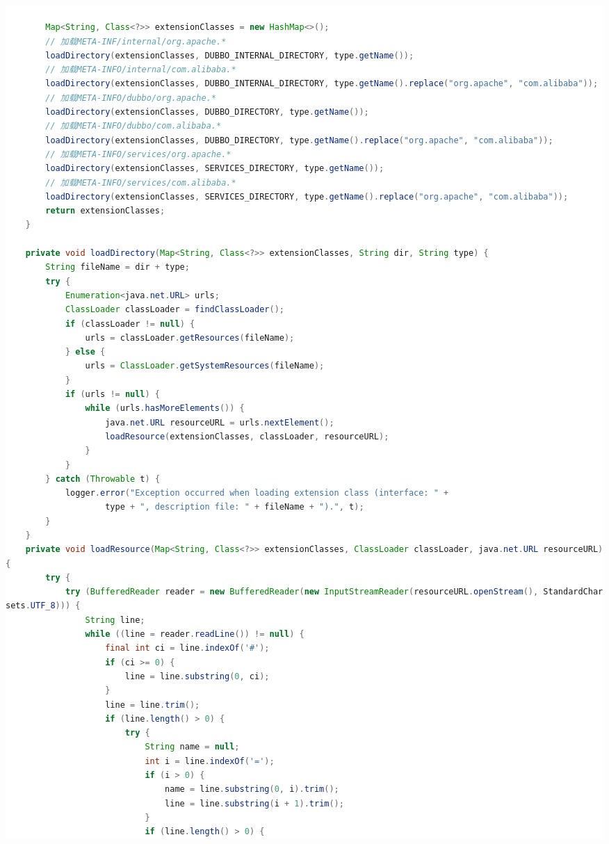 ```java

        Map<String, Class<?>> extensionClasses = new HashMap<>();
        // 加载META-INF/internal/org.apache.*
        loadDirectory(extensionClasses, DUBBO_INTERNAL_DIRECTORY, type.getName());
        // 加载META-INFO/internal/com.alibaba.*
        loadDirectory(extensionClasses, DUBBO_INTERNAL_DIRECTORY, type.getName().replace("org.apache", "com.alibaba"));
        // 加载META-INFO/dubbo/org.apache.*
        loadDirectory(extensionClasses, DUBBO_DIRECTORY, type.getName());
        // 加载META-INFO/dubbo/com.alibaba.*
        loadDirectory(extensionClasses, DUBBO_DIRECTORY, type.getName().replace("org.apache", "com.alibaba"));
        // 加载META-INFO/services/org.apache.*
        loadDirectory(extensionClasses, SERVICES_DIRECTORY, type.getName());
        // 加载META-INFO/services/com.alibaba.*
        loadDirectory(extensionClasses, SERVICES_DIRECTORY, type.getName().replace("org.apache", "com.alibaba"));
        return extensionClasses;
    }

    private void loadDirectory(Map<String, Class<?>> extensionClasses, String dir, String type) {
        String fileName = dir + type;
        try {
            Enumeration<java.net.URL> urls;
            ClassLoader classLoader = findClassLoader();
            if (classLoader != null) {
                urls = classLoader.getResources(fileName);
            } else {
                urls = ClassLoader.getSystemResources(fileName);
            }
            if (urls != null) {
                while (urls.hasMoreElements()) {
                    java.net.URL resourceURL = urls.nextElement();
                    loadResource(extensionClasses, classLoader, resourceURL);
                }
            }
        } catch (Throwable t) {
            logger.error("Exception occurred when loading extension class (interface: " +
                    type + ", description file: " + fileName + ").", t);
        }
    }
    private void loadResource(Map<String, Class<?>> extensionClasses, ClassLoader classLoader, java.net.URL resourceURL) {
        try {
            try (BufferedReader reader = new BufferedReader(new InputStreamReader(resourceURL.openStream(), StandardCharsets.UTF_8))) {
                String line;
                while ((line = reader.readLine()) != null) {
                    final int ci = line.indexOf('#');
                    if (ci >= 0) {
                        line = line.substring(0, ci);
                    }
                    line = line.trim();
                    if (line.length() > 0) {
                        try {
                            String name = null;
                            int i = line.indexOf('=');
                            if (i > 0) {
                                name = line.substring(0, i).trim();
                                line = line.substring(i + 1).trim();
                            }
                            if (line.length() > 0) {
```
